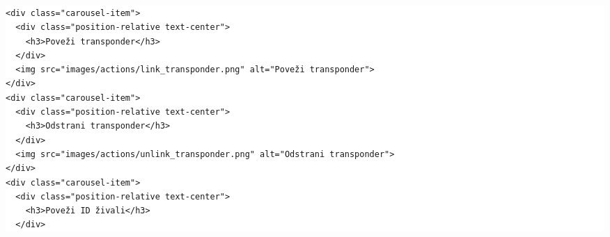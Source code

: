     <div class="carousel-item">
      <div class="position-relative text-center">
        <h3>Poveži transponder</h3>
      </div>
      <img src="images/actions/link_transponder.png" alt="Poveži transponder">
    </div>
    <div class="carousel-item">
      <div class="position-relative text-center">
        <h3>Odstrani transponder</h3>
      </div>
      <img src="images/actions/unlink_transponder.png" alt="Odstrani transponder">
    </div>      
    <div class="carousel-item">
      <div class="position-relative text-center">
        <h3>Poveži ID živali</h3>
      </div>